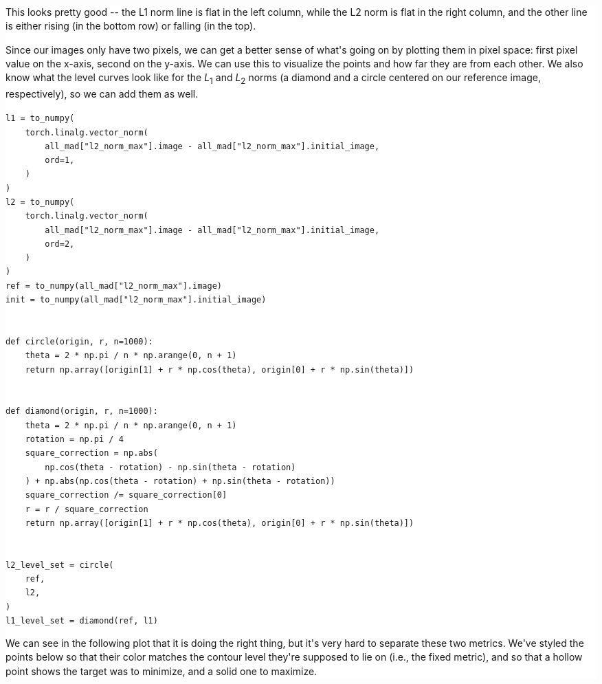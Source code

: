 This looks pretty good -- the L1 norm line is flat in the left column, while the L2 norm is flat in the right column, and the other line is either rising (in the bottom row) or falling (in the top).

Since our images only have two pixels, we can get a better sense of what's going on by plotting them in pixel space: first pixel value on the x-axis, second on the y-axis. We can use this to visualize the points and how far they are from each other. We also know what the level curves look like for the $L_1$ and $L_2$ norms (a diamond and a circle centered on our reference image, respectively), so we can add them as well.

```{code-cell} ipython3
l1 = to_numpy(
    torch.linalg.vector_norm(
        all_mad["l2_norm_max"].image - all_mad["l2_norm_max"].initial_image,
        ord=1,
    )
)
l2 = to_numpy(
    torch.linalg.vector_norm(
        all_mad["l2_norm_max"].image - all_mad["l2_norm_max"].initial_image,
        ord=2,
    )
)
ref = to_numpy(all_mad["l2_norm_max"].image)
init = to_numpy(all_mad["l2_norm_max"].initial_image)


def circle(origin, r, n=1000):
    theta = 2 * np.pi / n * np.arange(0, n + 1)
    return np.array([origin[1] + r * np.cos(theta), origin[0] + r * np.sin(theta)])


def diamond(origin, r, n=1000):
    theta = 2 * np.pi / n * np.arange(0, n + 1)
    rotation = np.pi / 4
    square_correction = np.abs(
        np.cos(theta - rotation) - np.sin(theta - rotation)
    ) + np.abs(np.cos(theta - rotation) + np.sin(theta - rotation))
    square_correction /= square_correction[0]
    r = r / square_correction
    return np.array([origin[1] + r * np.cos(theta), origin[0] + r * np.sin(theta)])


l2_level_set = circle(
    ref,
    l2,
)
l1_level_set = diamond(ref, l1)
```

We can see in the following plot that it is doing the right thing, but it's very hard to separate these two metrics. We've styled the points below so that their color matches the contour level they're supposed to lie on (i.e., the fixed metric), and so that a hollow point shows the target was to minimize, and a solid one to maximize.
